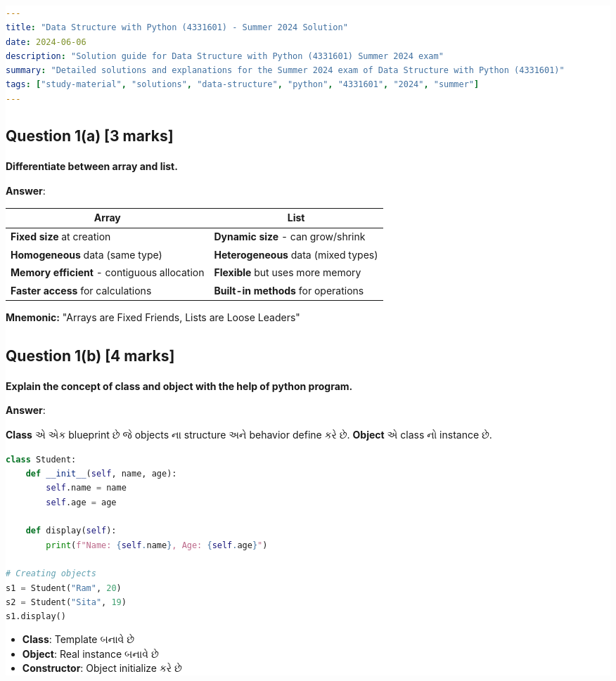 ```yaml
---
title: "Data Structure with Python (4331601) - Summer 2024 Solution"
date: 2024-06-06
description: "Solution guide for Data Structure with Python (4331601) Summer 2024 exam"
summary: "Detailed solutions and explanations for the Summer 2024 exam of Data Structure with Python (4331601)"
tags: ["study-material", "solutions", "data-structure", "python", "4331601", "2024", "summer"]
---
```


## Question 1(a) [3 marks]

**Differentiate between array and list.**

**Answer**:

| Array | List |
|-------|------|
| **Fixed size** at creation | **Dynamic size** - can grow/shrink |
| **Homogeneous** data (same type) | **Heterogeneous** data (mixed types) |
| **Memory efficient** - contiguous allocation | **Flexible** but uses more memory |
| **Faster access** for calculations | **Built-in methods** for operations |

**Mnemonic:** "Arrays are Fixed Friends, Lists are Loose Leaders"

## Question 1(b) [4 marks]

**Explain the concept of class and object with the help of python program.**

**Answer**:

**Class** એ એક blueprint છે જે objects ના structure અને behavior define કરે છે. **Object** એ class નો instance છે.

```python
class Student:
    def __init__(self, name, age):
        self.name = name
        self.age = age
    
    def display(self):
        print(f"Name: {self.name}, Age: {self.age}")

# Creating objects
s1 = Student("Ram", 20)
s2 = Student("Sita", 19)
s1.display()
```

- **Class**: Template બનાવે છે
- **Object**: Real instance બનાવે છે  
- **Constructor**: Object initialize કરે છે
